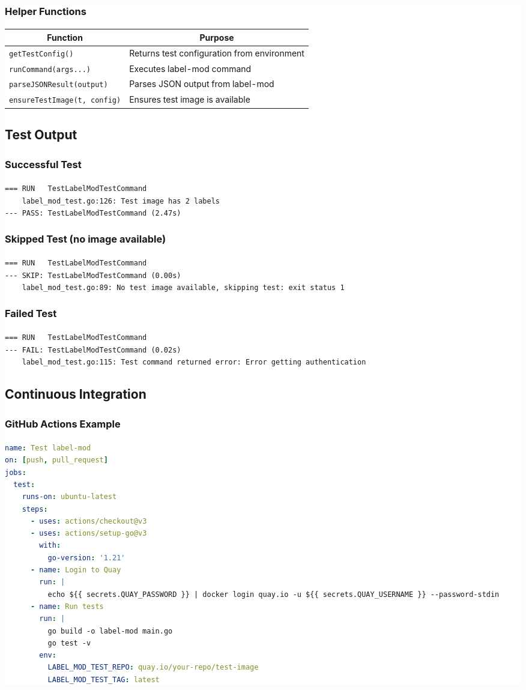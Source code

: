 ### Helper Functions

| Function | Purpose |
|----------|---------|
| `getTestConfig()` | Returns test configuration from environment |
| `runCommand(args...)` | Executes label-mod command |
| `parseJSONResult(output)` | Parses JSON output from label-mod |
| `ensureTestImage(t, config)` | Ensures test image is available |

## Test Output

### Successful Test
```
=== RUN   TestLabelModTestCommand
    label_mod_test.go:126: Test image has 2 labels
--- PASS: TestLabelModTestCommand (2.47s)
```

### Skipped Test (no image available)
```
=== RUN   TestLabelModTestCommand
--- SKIP: TestLabelModTestCommand (0.00s)
    label_mod_test.go:89: No test image available, skipping test: exit status 1
```

### Failed Test
```
=== RUN   TestLabelModTestCommand
--- FAIL: TestLabelModTestCommand (0.02s)
    label_mod_test.go:115: Test command returned error: Error getting authentication
```

## Continuous Integration

### GitHub Actions Example
```yaml
name: Test label-mod
on: [push, pull_request]
jobs:
  test:
    runs-on: ubuntu-latest
    steps:
      - uses: actions/checkout@v3
      - uses: actions/setup-go@v3
        with:
          go-version: '1.21'
      - name: Login to Quay
        run: |
          echo ${{ secrets.QUAY_PASSWORD }} | docker login quay.io -u ${{ secrets.QUAY_USERNAME }} --password-stdin
      - name: Run tests
        run: |
          go build -o label-mod main.go
          go test -v
        env:
          LABEL_MOD_TEST_REPO: quay.io/your-repo/test-image
          LABEL_MOD_TEST_TAG: latest
```
